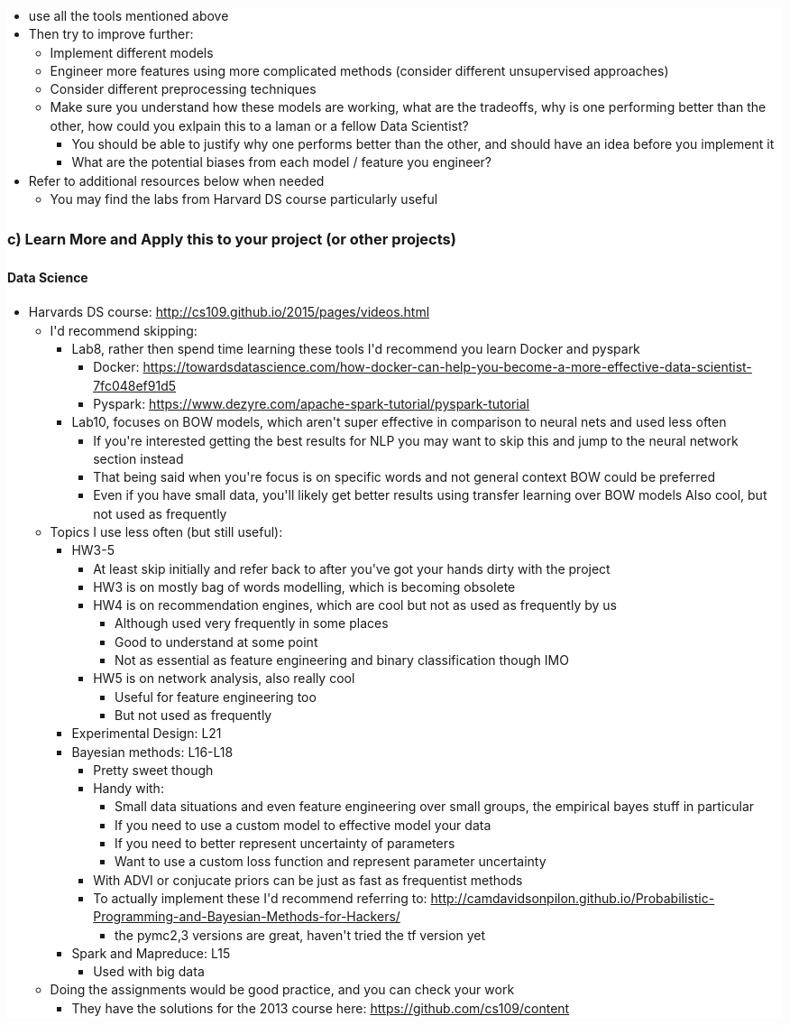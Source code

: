 - use all the tools mentioned above
- Then try to improve further:
    - Implement different models
    - Engineer more features using more complicated methods (consider different unsupervised approaches)
    - Consider different preprocessing techniques
    - Make sure you understand how these models are working, what are the tradeoffs, why is one performing better than the other, how could you exlpain this to a laman or a fellow Data Scientist?
        - You should be able to justify why one performs better than the other, and should have an idea before you implement it
        - What are the potential biases from each model / feature you engineer?
- Refer to additional resources below when needed
    - You may find the labs from Harvard DS course particularly useful

### c) Learn More and Apply this to your project (or other projects)

#### Data Science
- Harvards DS course: http://cs109.github.io/2015/pages/videos.html
    - I'd recommend skipping:
        - Lab8, rather then spend time learning these tools I'd recommend you learn Docker and pyspark
            - Docker: https://towardsdatascience.com/how-docker-can-help-you-become-a-more-effective-data-scientist-7fc048ef91d5
            - Pyspark: https://www.dezyre.com/apache-spark-tutorial/pyspark-tutorial
        - Lab10, focuses on BOW models, which aren't super effective in comparison to neural nets and used less often 
            - If you're interested getting the best results for NLP you may want to skip this and jump to the neural network section instead
            - That being said when you're focus is on specific words and not general context BOW could be preferred
            - Even if you have small data, you'll likely get better results using transfer learning over BOW models
Also cool, but not used as frequently
    - Topics I use less often (but still useful):
         - HW3-5
            - At least skip initially and refer back to after you've got your hands dirty with the project
            - HW3 is on mostly bag of words modelling, which is becoming obsolete
            - HW4 is on recommendation engines, which are cool but not as used as frequently by us
                - Although used very frequently in some places
                - Good to understand at some point
                - Not as essential as feature engineering and binary classification though IMO
            - HW5 is on network analysis, also really cool
                - Useful for feature engineering too
                - But not used as frequently
        - Experimental Design: L21
        - Bayesian methods: L16-L18
            - Pretty sweet though
            - Handy with:
                - Small data situations and even feature engineering over small groups, the empirical bayes stuff in particular
                - If you need to use a custom model to effective model your data
                - If you need to better represent uncertainty of parameters 
                - Want to use a custom loss function and represent parameter uncertainty
            - With ADVI or conjucate priors can be just as fast as frequentist methods
            - To actually implement these I'd recommend referring to: http://camdavidsonpilon.github.io/Probabilistic-Programming-and-Bayesian-Methods-for-Hackers/
                - the pymc2,3 versions are great, haven't tried the tf version yet
        - Spark and Mapreduce: L15
            - Used with big data
    - Doing the assignments would be good practice, and you can check your work
        - They have the solutions for the 2013 course here: https://github.com/cs109/content
        